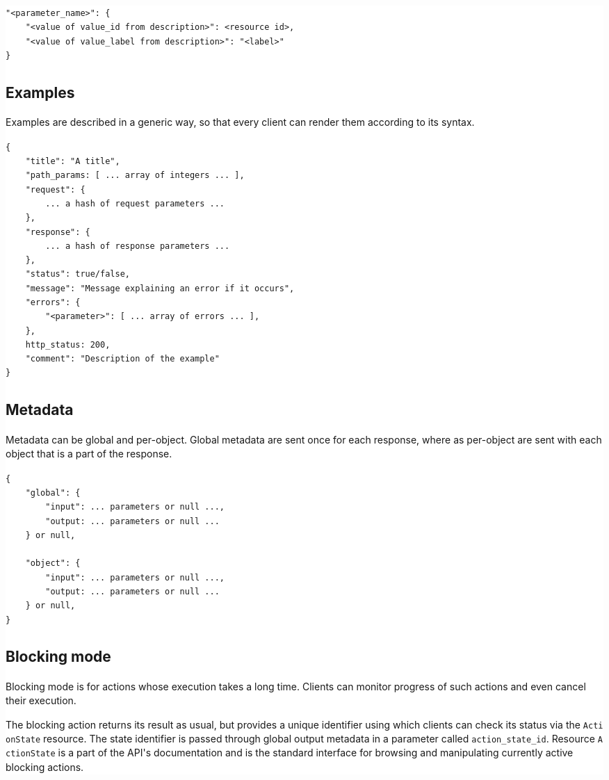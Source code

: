     "<parameter_name>": {
        "<value of value_id from description>": <resource id>,
        "<value of value_label from description>": "<label>"
    }

## Examples
Examples are described in a generic way, so that every client can
render them according to its syntax.

    {
        "title": "A title",
        "path_params: [ ... array of integers ... ],
        "request": {
            ... a hash of request parameters ...
        },
        "response": {
            ... a hash of response parameters ...
        },
        "status": true/false,
        "message": "Message explaining an error if it occurs",
        "errors": {
            "<parameter>": [ ... array of errors ... ],
        },
        http_status: 200,
        "comment": "Description of the example"
    }

## Metadata
Metadata can be global and per-object. Global metadata are sent once for each
response, where as per-object are sent with each object that is a part of the
response.

    {
        "global": {
            "input": ... parameters or null ...,
            "output: ... parameters or null ...
        } or null,

        "object": {
            "input": ... parameters or null ...,
            "output: ... parameters or null ...
        } or null,
    }

## Blocking mode
Blocking mode is for actions whose execution takes a long time. Clients can monitor
progress of such actions and even cancel their execution.

The blocking action returns its result as usual, but provides a unique identifier using
which clients can check its status via the `ActionState` resource. The state identifier
is passed through global output metadata in a parameter called `action_state_id`.
Resource `ActionState` is a part of the API's documentation and is the standard interface
for browsing and manipulating currently active blocking actions.
